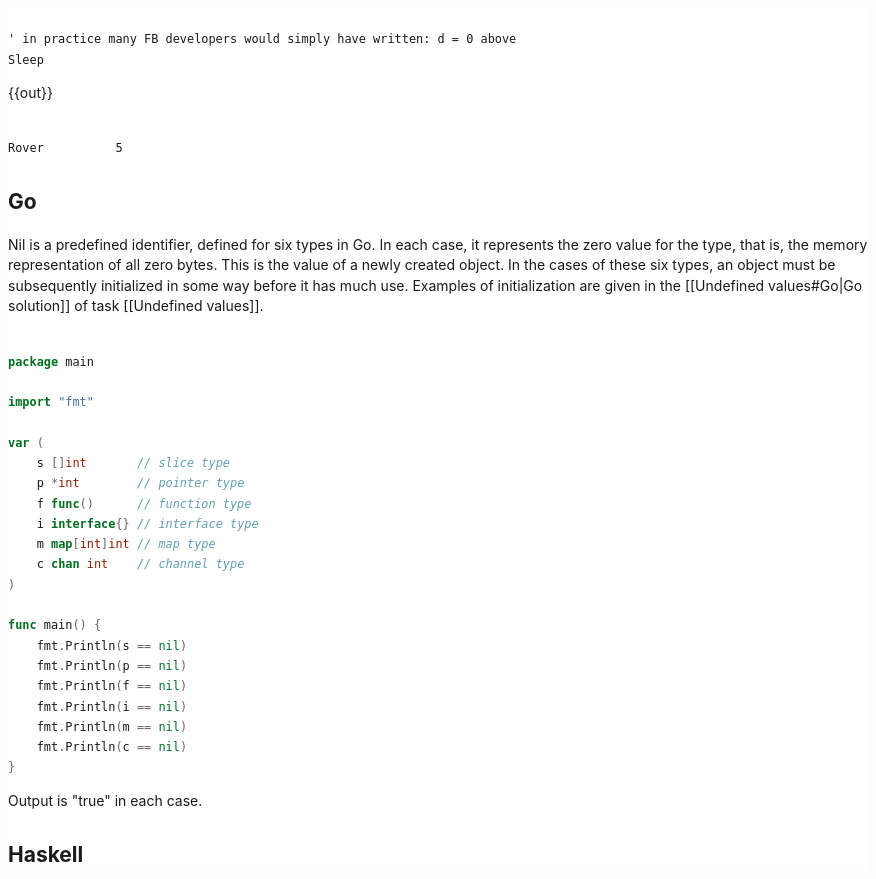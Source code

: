 ```freebasic

' in practice many FB developers would simply have written: d = 0 above
Sleep
```


{{out}}

```txt

Rover          5

```



## Go

Nil is a predefined identifier, defined for six types in Go.  In each case, it represents the zero value for the type, that is, the memory representation of all zero bytes.  This is the value of a newly created object.  In the cases of these six types, an object must be subsequently initialized in some way before it has much use.  Examples of initialization are given in the [[Undefined values#Go|Go solution]] of task [[Undefined values]].

```go

package main

import "fmt"

var (
    s []int       // slice type
    p *int        // pointer type
    f func()      // function type
    i interface{} // interface type
    m map[int]int // map type
    c chan int    // channel type
)

func main() {
    fmt.Println(s == nil)
    fmt.Println(p == nil)
    fmt.Println(f == nil)
    fmt.Println(i == nil)
    fmt.Println(m == nil)
    fmt.Println(c == nil)
}

```

Output is "true" in each case.


## Haskell
